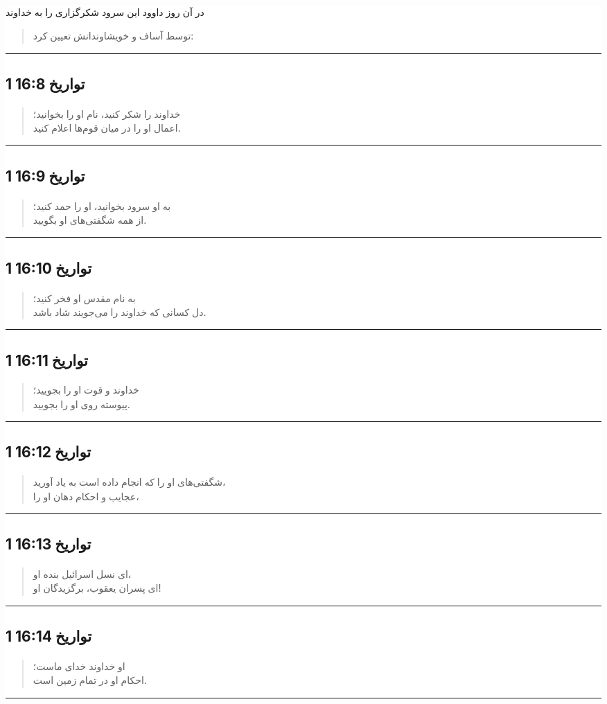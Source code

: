 در آن روز داوود این سرود شکرگزاری را به خداوند

> توسط آساف و خویشاوندانش تعیین کرد:

---

## 1 تواریخ 16:8

> خداوند را شکر کنید، نام او را بخوانید؛  
> اعمال او را در میان قوم‌ها اعلام کنید.

---

## 1 تواریخ 16:9

> به او سرود بخوانید، او را حمد کنید؛  
> از همه شگفتی‌های او بگویید.

---

## 1 تواریخ 16:10

> به نام مقدس او فخر کنید؛  
> دل کسانی که خداوند را می‌جویند شاد باشد.

---

## 1 تواریخ 16:11

> خداوند و قوت او را بجویید؛  
> پیوسته روی او را بجویید.

---

## 1 تواریخ 16:12

> شگفتی‌های او را که انجام داده است به یاد آورید،  
> عجایب و احکام دهان او را،

---

## 1 تواریخ 16:13

> ای نسل اسرائیل بنده او،  
> ای پسران یعقوب، برگزیدگان او!

---

## 1 تواریخ 16:14

> او خداوند خدای ماست؛  
> احکام او در تمام زمین است.

---